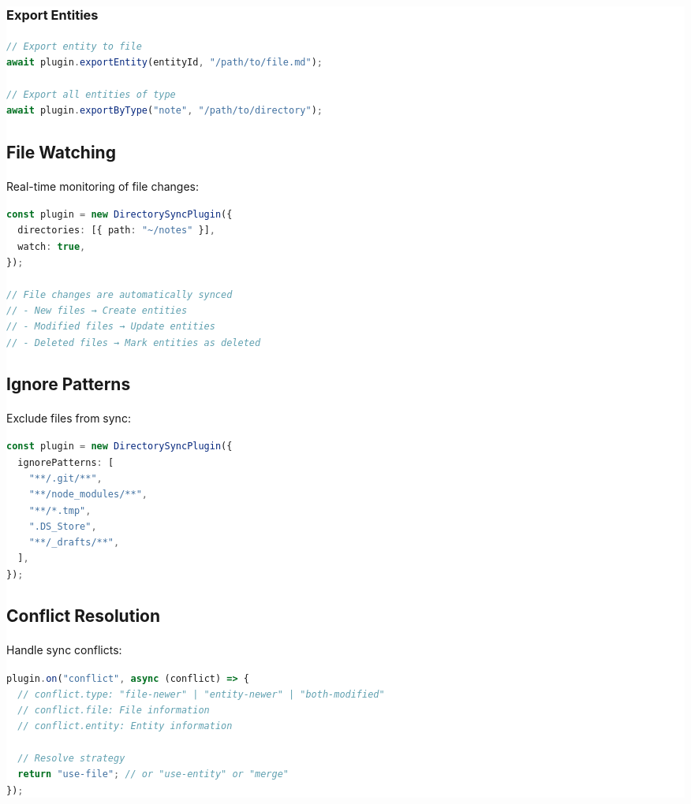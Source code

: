 ### Export Entities

```typescript
// Export entity to file
await plugin.exportEntity(entityId, "/path/to/file.md");

// Export all entities of type
await plugin.exportByType("note", "/path/to/directory");
```

## File Watching

Real-time monitoring of file changes:

```typescript
const plugin = new DirectorySyncPlugin({
  directories: [{ path: "~/notes" }],
  watch: true,
});

// File changes are automatically synced
// - New files → Create entities
// - Modified files → Update entities
// - Deleted files → Mark entities as deleted
```

## Ignore Patterns

Exclude files from sync:

```typescript
const plugin = new DirectorySyncPlugin({
  ignorePatterns: [
    "**/.git/**",
    "**/node_modules/**",
    "**/*.tmp",
    ".DS_Store",
    "**/_drafts/**",
  ],
});
```

## Conflict Resolution

Handle sync conflicts:

```typescript
plugin.on("conflict", async (conflict) => {
  // conflict.type: "file-newer" | "entity-newer" | "both-modified"
  // conflict.file: File information
  // conflict.entity: Entity information
  
  // Resolve strategy
  return "use-file"; // or "use-entity" or "merge"
});
```
